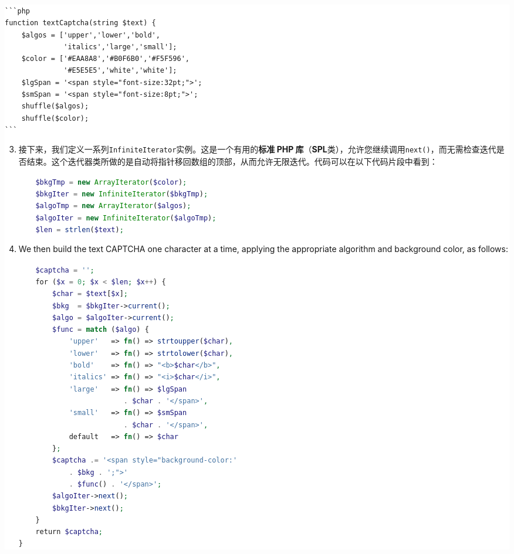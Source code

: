     ```php
    function textCaptcha(string $text) {
        $algos = ['upper','lower','bold',
                  'italics','large','small'];
        $color = ['#EAA8A8','#B0F6B0','#F5F596',
                  '#E5E5E5','white','white'];
        $lgSpan = '<span style="font-size:32pt;">';
        $smSpan = '<span style="font-size:8pt;">';
        shuffle($algos);
        shuffle($color);
    ```

3.  接下来，我们定义一系列`InfiniteIterator`实例。这是一个有用的**标准 PHP 库**（**SPL**类），允许您继续调用`next()`，而无需检查迭代是否结束。这个迭代器类所做的是自动将指针移回数组的顶部，从而允许无限迭代。代码可以在以下代码片段中看到：

    ```php
        $bkgTmp = new ArrayIterator($color);
        $bkgIter = new InfiniteIterator($bkgTmp);
        $algoTmp = new ArrayIterator($algos);
        $algoIter = new InfiniteIterator($algoTmp);
        $len = strlen($text);
    ```

4.  We then build the text CAPTCHA one character at a time, applying the appropriate algorithm and background color, as follows:

    ```php
        $captcha = '';
        for ($x = 0; $x < $len; $x++) {
            $char = $text[$x];
            $bkg  = $bkgIter->current();
            $algo = $algoIter->current();
            $func = match ($algo) {
                'upper'   => fn() => strtoupper($char),
                'lower'   => fn() => strtolower($char),
                'bold'    => fn() => "<b>$char</b>",
                'italics' => fn() => "<i>$char</i>",
                'large'   => fn() => $lgSpan 
                             . $char . '</span>',
                'small'   => fn() => $smSpan 
                             . $char . '</span>',
                default   => fn() => $char
            };
            $captcha .= '<span style="background-color:' 
                . $bkg . ';">' 
                . $func() . '</span>';
            $algoIter->next();
            $bkgIter->next();
        }
        return $captcha;
    }
    ```

